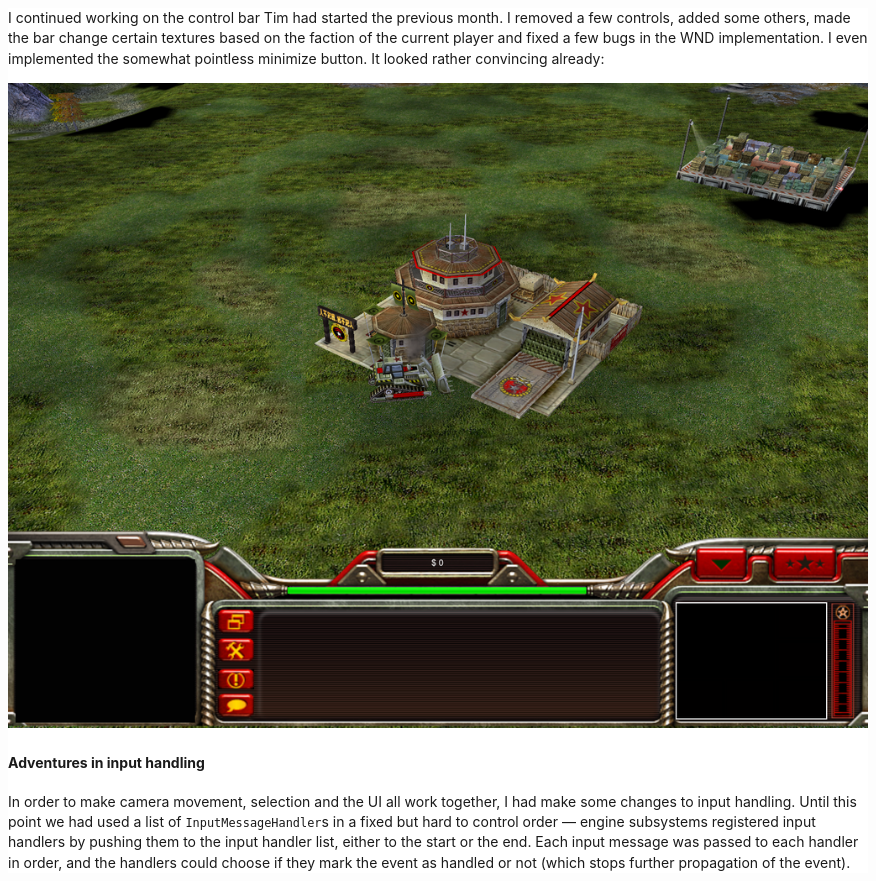<div class="video-responsive">
<iframe width="560" height="315" src="https://www.youtube-nocookie.com/embed/SmVQ4tYIWnQ" frameborder="0" allow="accelerometer; autoplay; encrypted-media; gyroscope; picture-in-picture" allowfullscreen></iframe>
</div>

I continued working on the control bar Tim had started the previous month. I removed a few controls, added some others, made the bar change certain textures based on the faction of the current player and fixed a few bugs in the WND implementation. I even implemented the somewhat pointless minimize button. It looked rather convincing already:

![Almost real looking control bar](./control_bar_2.png)

#### Adventures in input handling

In order to make camera movement, selection and the UI all work together, I had make some changes to input handling. Until this point we had used a list of `InputMessageHandler`s in a fixed but hard to control order — engine subsystems registered input handlers by pushing them to the input handler list, either to the start or the end. Each input message was passed to each handler in order, and the handlers could choose if they mark the event as handled or not (which stops further propagation of the event).
